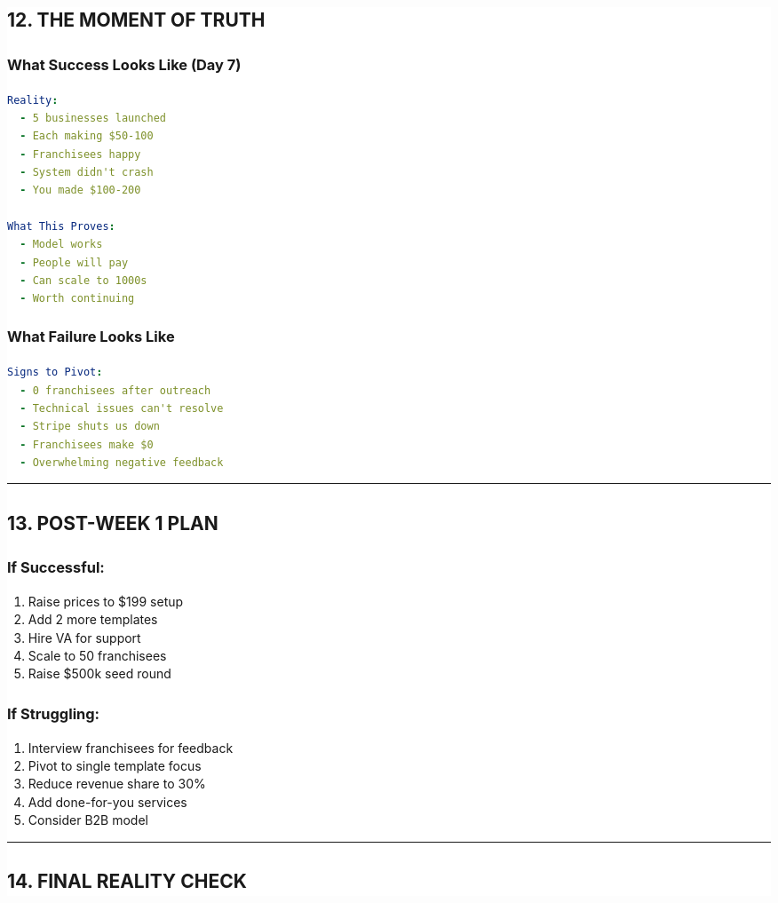 
## 12. THE MOMENT OF TRUTH

### What Success Looks Like (Day 7)
```yaml
Reality:
  - 5 businesses launched
  - Each making $50-100
  - Franchisees happy
  - System didn't crash
  - You made $100-200
  
What This Proves:
  - Model works
  - People will pay
  - Can scale to 1000s
  - Worth continuing
```

### What Failure Looks Like
```yaml
Signs to Pivot:
  - 0 franchisees after outreach
  - Technical issues can't resolve
  - Stripe shuts us down
  - Franchisees make $0
  - Overwhelming negative feedback
```

---

## 13. POST-WEEK 1 PLAN

### If Successful:
1. Raise prices to $199 setup
2. Add 2 more templates
3. Hire VA for support
4. Scale to 50 franchisees
5. Raise $500k seed round

### If Struggling:
1. Interview franchisees for feedback
2. Pivot to single template focus
3. Reduce revenue share to 30%
4. Add done-for-you services
5. Consider B2B model

---

## 14. FINAL REALITY CHECK
